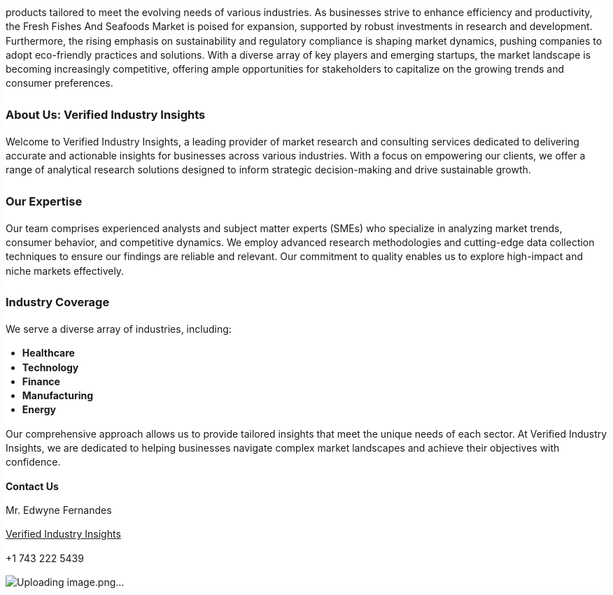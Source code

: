 products tailored to meet the evolving needs of various industries. As businesses strive to enhance efficiency and productivity, the Fresh Fishes And Seafoods Market is poised for expansion, supported by robust investments in research and development. Furthermore, the rising emphasis on sustainability and regulatory compliance is shaping market dynamics, pushing companies to adopt eco-friendly practices and solutions. With a diverse array of key players and emerging startups, the market landscape is becoming increasingly competitive, offering ample opportunities for stakeholders to capitalize on the growing trends and consumer preferences.</p><h3>About Us: Verified Industry Insights</h3><p>Welcome to Verified Industry Insights, a leading provider of market research and consulting services dedicated to delivering accurate and actionable insights for businesses across various industries. With a focus on empowering our clients, we offer a range of analytical research solutions designed to inform strategic decision-making and drive sustainable growth.</p><h3>Our Expertise</h3><p>Our team comprises experienced analysts and subject matter experts (SMEs) who specialize in analyzing market trends, consumer behavior, and competitive dynamics. We employ advanced research methodologies and cutting-edge data collection techniques to ensure our findings are reliable and relevant. Our commitment to quality enables us to explore high-impact and niche markets effectively.</p><h3>Industry Coverage</h3><p>We serve a diverse array of industries, including:</p><ul><li><strong>Healthcare</strong></li><li><strong>Technology</strong></li><li><strong>Finance</strong></li><li><strong>Manufacturing</strong></li><li><strong>Energy</strong></li></ul><p>Our comprehensive approach allows us to provide tailored insights that meet the unique needs of each sector. At Verified Industry Insights, we are dedicated to helping businesses navigate complex market landscapes and achieve their objectives with confidence.</p><p><strong>Contact Us</strong></p><p>Mr. Edwyne Fernandes</p><p><a href="https://www.verifiedindustryinsights.com/">Verified Industry Insights</a></p><p>+1 743 222 5439</p>
![Uploading image.png…]()
